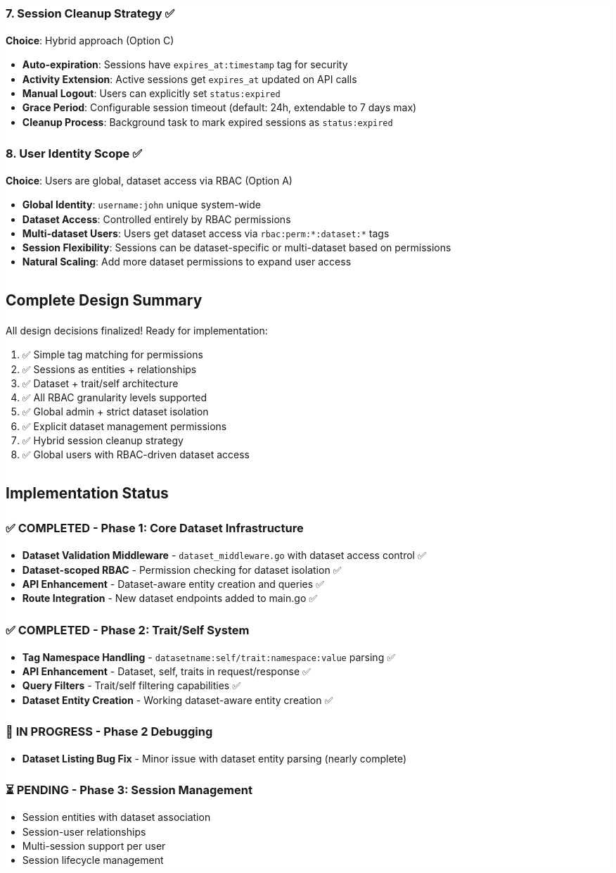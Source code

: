 ### 7. Session Cleanup Strategy ✅
**Choice**: Hybrid approach (Option C)
- **Auto-expiration**: Sessions have `expires_at:timestamp` tag for security
- **Activity Extension**: Active sessions get `expires_at` updated on API calls
- **Manual Logout**: Users can explicitly set `status:expired` 
- **Grace Period**: Configurable session timeout (default: 24h, extendable to 7 days max)
- **Cleanup Process**: Background task to mark expired sessions as `status:expired`

### 8. User Identity Scope ✅
**Choice**: Users are global, dataset access via RBAC (Option A)
- **Global Identity**: `username:john` unique system-wide
- **Dataset Access**: Controlled entirely by RBAC permissions
- **Multi-dataset Users**: Users get dataset access via `rbac:perm:*:dataset:*` tags
- **Session Flexibility**: Sessions can be dataset-specific or multi-dataset based on permissions
- **Natural Scaling**: Add more dataset permissions to expand user access

## Complete Design Summary

All design decisions finalized! Ready for implementation:
1. ✅ Simple tag matching for permissions
2. ✅ Sessions as entities + relationships  
3. ✅ Dataset + trait/self architecture
4. ✅ All RBAC granularity levels supported
5. ✅ Global admin + strict dataset isolation
6. ✅ Explicit dataset management permissions
7. ✅ Hybrid session cleanup strategy
8. ✅ Global users with RBAC-driven dataset access

## Implementation Status

### ✅ **COMPLETED - Phase 1: Core Dataset Infrastructure**
- **Dataset Validation Middleware** - `dataset_middleware.go` with dataset access control ✅
- **Dataset-scoped RBAC** - Permission checking for dataset isolation ✅  
- **API Enhancement** - Dataset-aware entity creation and queries ✅
- **Route Integration** - New dataset endpoints added to main.go ✅

### ✅ **COMPLETED - Phase 2: Trait/Self System**
- **Tag Namespace Handling** - `datasetname:self/trait:namespace:value` parsing ✅
- **API Enhancement** - Dataset, self, traits in request/response ✅
- **Query Filters** - Trait/self filtering capabilities ✅
- **Dataset Entity Creation** - Working dataset-aware entity creation ✅

### 🔄 **IN PROGRESS - Phase 2 Debugging**
- **Dataset Listing Bug Fix** - Minor issue with dataset entity parsing (nearly complete)

### ⏳ **PENDING - Phase 3: Session Management**
- Session entities with dataset association
- Session-user relationships  
- Multi-session support per user
- Session lifecycle management
